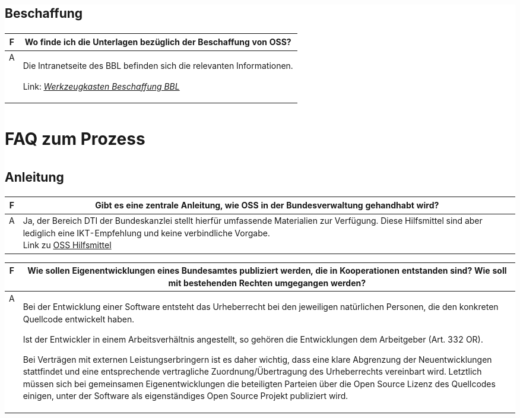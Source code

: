 ## Beschaffung

<table>
<thead>
<tr class="header">
<th>F</th>
<th><strong>Wo finde ich die Unterlagen bezüglich der Beschaffung von OSS?</strong></th>
</tr>
</thead>
<tbody>
<tr class="odd">
<td>A</td>
<td><p>Die Intranetseite des BBL befinden sich die relevanten Informationen.</p>
<p>Link: <a href="https://intranet.bbl.admin.ch/bbl_kp/de/home/informatik/beschaffung-buerotechnik-informatik-des-bbl/werkzeugkasten.html"><em>Werkzeugkasten Beschaffung BBL</em></a></p></td>
</tr>
</tbody>
</table>

# FAQ zum Prozess

## Anleitung 

<table>
<thead>
<tr class="header">
<th>F</th>
<th><strong>Gibt es eine zentrale Anleitung, wie OSS in der Bundesverwaltung gehandhabt wird?</strong></th>
</tr>
</thead>
<tbody>
<tr class="odd">
<td>A</td>
<td>Ja, der Bereich DTI der Bundeskanzlei stellt hierfür umfassende Materialien zur Verfügung. Diese Hilfsmittel sind aber lediglich eine IKT-Empfehlung und keine verbindliche Vorgabe.<br />
Link zu <a href="https://www.bk.admin.ch/bk/de/home/digitale-transformation-ikt-lenkung/bundesarchitektur/open_source_software/hilfsmittel_oss.html">OSS Hilfsmittel</a></td>
</tr>
</tbody>
</table>

<table>
<thead>
<tr class="header">
<th>F</th>
<th><strong>Wie sollen Eigenentwicklungen eines Bundesamtes publiziert werden, die in Kooperationen entstanden sind? Wie soll mit bestehenden Rechten umgegangen werden?</strong></th>
</tr>
</thead>
<tbody>
<tr class="odd">
<td>A</td>
<td><p>Bei der Entwicklung einer Software <span class="underline">entsteht das Urheberrecht bei den jeweiligen natürlichen Personen</span>, die den konkreten Quellcode entwickelt haben.</p>
<p>Ist der Entwickler in einem Arbeitsverhältnis angestellt, so gehören die Entwicklungen dem Arbeitgeber (Art. 332 OR).</p>
<p>Bei Verträgen mit externen Leistungserbringern ist es daher wichtig, dass eine klare Abgrenzung der Neuentwicklungen stattfindet und eine entsprechende vertragliche Zuordnung/Übertragung des Urheberrechts vereinbart wird. Letztlich müssen sich bei gemeinsamen Eigenentwicklungen die beteiligten Parteien über die Open Source Lizenz des Quellcodes einigen, unter der Software als eigenständiges Open Source Projekt publiziert wird.</p>